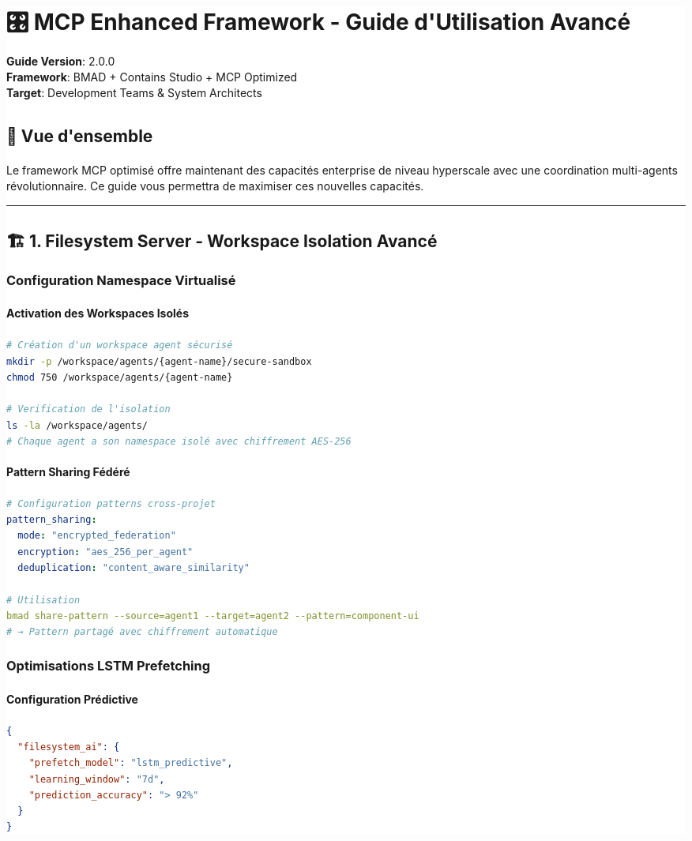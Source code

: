 # 🎛️ MCP Enhanced Framework - Guide d'Utilisation Avancé

**Guide Version**: 2.0.0  
**Framework**: BMAD + Contains Studio + MCP Optimized  
**Target**: Development Teams & System Architects  

## 🚀 Vue d'ensemble

Le framework MCP optimisé offre maintenant des capacités enterprise de niveau hyperscale avec une coordination multi-agents révolutionnaire. Ce guide vous permettra de maximiser ces nouvelles capacités.

---

## 🏗️ 1. Filesystem Server - Workspace Isolation Avancé

### Configuration Namespace Virtualisé

#### Activation des Workspaces Isolés
```bash
# Création d'un workspace agent sécurisé
mkdir -p /workspace/agents/{agent-name}/secure-sandbox
chmod 750 /workspace/agents/{agent-name}

# Verification de l'isolation
ls -la /workspace/agents/
# Chaque agent a son namespace isolé avec chiffrement AES-256
```

#### Pattern Sharing Fédéré
```yaml
# Configuration patterns cross-projet
pattern_sharing:
  mode: "encrypted_federation"  
  encryption: "aes_256_per_agent"
  deduplication: "content_aware_similarity"
  
# Utilisation
bmad share-pattern --source=agent1 --target=agent2 --pattern=component-ui
# → Pattern partagé avec chiffrement automatique
```

### Optimisations LSTM Prefetching

#### Configuration Prédictive
```json
{
  "filesystem_ai": {
    "prefetch_model": "lstm_predictive",
    "learning_window": "7d",
    "prediction_accuracy": "> 92%"
  }
}
```
